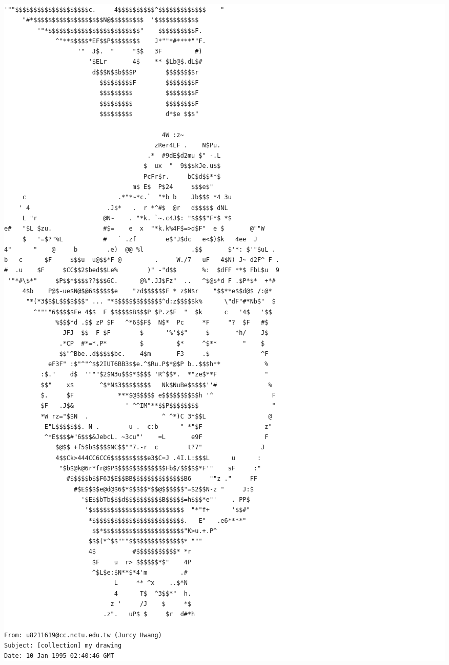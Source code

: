    ~~~~~~~       ':;.;%@@%@%@%@%@%@@%p  /.:;.:;vvvvvvvvvvvvvvv.
 '""$$$$$$$$$$$$$$$$$$$$c.     4$$$$$$$$$$^$$$$$$$$$$$$$    "
        "#*$$$$$$$$$$$$$$$$$$$N@$$$$$$$$$  '$$$$$$$$$$$$
            '"*$$$$$$$$$$$$$$$$$$$$$$$$$"    $$$$$$$$$$F.
                 ^"**$$$$$*EF$$P$$$$$$$$    J*""*#****""F.
                       '"  J$.  "     "$$   3F         #)
                          '$ELr       4$    ** $Lb@$.dL$#
                           d$$$N$$b$$$P        $$$$$$$$r
                             $$$$$$$$$F        $$$$$$$$F
                             $$$$$$$$$         $$$$$$$$F
                             $$$$$$$$$         $$$$$$$$F
                             $$$$$$$$$         d*$e $$$"

                                              4W :z~
                                            zRer4LF .    N$Pu.
                                          .*  #9dE$d2mu $" -.L
                                         $  ux  "  9$$$kJe.u$$
                                         PcFr$r.     bC$d$$**$
                                      m$ E$  P$24     $$$e$"
        c                         .*"*~*c.`  "*b b    Jb$$$ *4 3u
       ' 4                     .J$*   .  r *^#$  @r   d$$$$$ dNL
        L "r                  @N~    . "*k. `~.c4J$: "$$$$"F*$ *$ 
  e#   "$L $zu.              #$=    e  x  "*k.k%4F$=>d$F"  e $       @""W
        $   '=$?"%L           #   ` .zf        e$"J$dc   e<$)$k   4ee  J
4"      "    @     b        .e)  @@ %l             .$$       $'*: $'"$uL .
 b   c      $F     $$$u  u@$$*F @         .     W./7   uF   4$N) J~ d2F^ F .
  #  .u    $F     $CC$$2$bed$$Le%        )" -"d$$       %:  $dFF **$ FbL$u  9
    '"*#\$*"     $P$$*$$$$??$$$6C.      @%".JJ$Fz"  ..   ^$@$*d F .$P*$*  +*#
        4$b    P@$-ue$N@$@6$$$$$$e    "zd$$$$$$F * z$N$r    "$$**e$$d@$ /:@*
         "*(*3$$$L$$$$$$$" ... "*$$$$$$$$$$$$$^d:z$$$$$k%      \"dF"#*Nb$"  $
           ^""""6$$$$$Fe 4$$  F $$$$$$B$$$P $P.z$F  "  $k      c   '4$   '$$
                 %$$$*d .$$ zP $F   ^*6$$F$  N$*  Pc     *F     "?  $F   #$
                   JFJ  $$  F $F        $      '%'$$"     $       *h/    J$
                  .*CP  #*=*.P*         $         $*     ^$**       "    $
                  $$"^Bbe..d$$$$$bc.    4$m       F3     .$              ^F
               eF3F" :$"^"^$$2IUT6BB3$$e.^$Ru.P$*@$P b..$$$h**            %
             :$."    d$  '"""$2$N3u$$$*$$$$ 'R^$$*.  *"ze$**F             "
             $$"    x$       ^$*N$3$$$$$$$$   Nk$NuBe$$$$$''#              %
             $.     $F            ***$@$$$$$ e$$$$$$$$$$h '^                F
             $F   .J$&              ' ^^IM"**$$P$$$$$$$$                    "
             *W rz="$$N  .                    ^ ^*)C 3*$$L                 @
              E"L$$$$$$$. N .        u .  c:b      " *"$F                 z"
              ^*E$$$$#"6$$$&JebcL. ~3cu"'    =L       e9F                 F
                 $@$$ +f5$b$$$$$NC$$""7.-r  c        t?7"                J
                 4$$Ck>444CC6CC6$$$$$$$$$$e3$C=J .4I.L:$$$L      u      :
                  "$b$@k@6r*fr@$P$$$$$$$$$$$$$$Fb$/$$$$$*F'"    sF     :"
                    #$$$$$b$$F63$E$$BB$$$$$$$$$$$$$$B6     ""z ."     FF
                      #$E$$$$e@d@$6$*$$$$$*$$@$$$$$$"=$2$$N-z "     J:$
                        '$E$$bTb$$$d$$$$$$$$$$B$$$$$=h$$$*e"'    . PP$
                         '$$$$$$$$$$$$$$$$$$$$$$$$$$  "*"f+      '$$#"
                          *$$$$$$$$$$$$$$$$$$$$$$$$$.   E"   .e6****"
                           $$*$$$$$$$$$$$$$$$$$$$$$$"K>u.+.P^
                          $$$(*^$$"""$$$$$$$$$$$$$$$* """
                          4$          #$$$$$$$$$$$* *r
                           $F    u  r> $$$$$$*$"    4P
                           ^$L$e:$N**$*4'm         .#
                                 L     ** ^x    ..$*N
                                 4      T$  ^3$$*"  h.
                                z '     /J    $     *$
                              .z".   uP$ $     $r  d#*h

From: u8211619@cc.nctu.edu.tw (Jurcy Hwang)
Subject: [collection] my drawing
Date: 10 Jan 1995 02:40:46 GMT
   ~~~~~~~